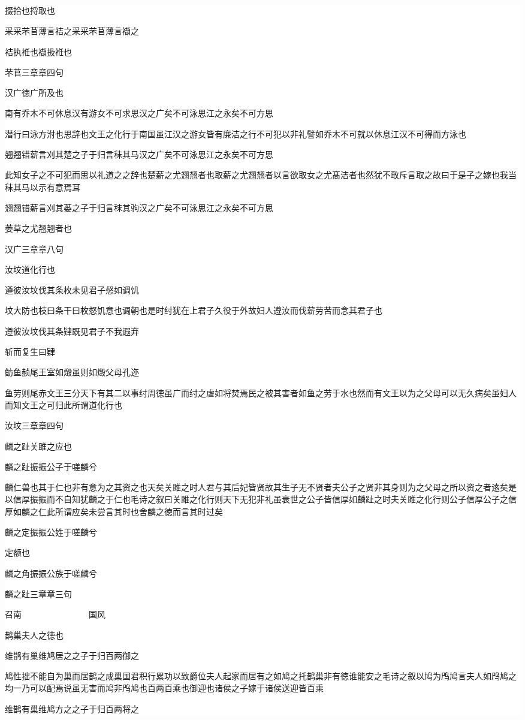 掇拾也捋取也  

采采芣苢薄言袺之采采芣苢薄言襭之  

袺执袵也襭扱袵也  

芣苢三章章四句  

汉广徳广所及也  

南有乔木不可休息汉有游女不可求思汉之广矣不可泳思江之永矣不可方思  

潜行曰泳方泭也思辞也文王之化行于南国虽江汉之游女皆有廉洁之行不可犯以非礼譬如乔木不可就以休息江汉不可得而方泳也  

翘翘错薪言刈其楚之子于归言秣其马汉之广矣不可泳思江之永矣不可方思  

此知女子之不可犯而思以礼道之之辞也楚薪之尤翘翘者也取薪之尤翘翘者以言欲取女之尤髙洁者也然犹不敢斥言取之故曰于是子之嫁也我当秣其马以示有意焉耳  

翘翘错薪言刈其蒌之子于归言秣其驹汉之广矣不可泳思江之永矣不可方思  

蒌草之尤翘翘者也  

汉广三章章八句  

汝坟道化行也  

遵彼汝坟伐其条枚未见君子惄如调饥  

坟大防也枝曰条干曰枚惄饥意也调朝也是时纣犹在上君子久役于外故妇人遵汝而伐薪劳苦而念其君子也  

遵彼汝坟伐其条肄既见君子不我遐弃  

斩而复生曰肄  

鲂鱼赪尾王室如燬虽则如燬父母孔迩  

鱼劳则尾赤文王三分天下有其二以事纣周徳虽广而纣之虐如将焚焉民之被其害者如鱼之劳于水也然而有文王以为之父母可以无久病矣虽妇人而知文王之可归此所谓道化行也  

汝坟三章章四句  

麟之趾关雎之应也  

麟之趾振振公子于嗟麟兮  

麟仁兽也其于仁也非有意为之其资之也天矣关雎之时人君与其后妃皆贤故其生子无不贤者夫公子之贤非其身则为之父母之所以资之者逺矣是以信厚振振而不自知犹麟之于仁也毛诗之叙曰关雎之化行则天下无犯非礼虽衰世之公子皆信厚如麟趾之时夫关雎之化行则公子信厚公子之信厚如麟之仁此所谓应矣未尝言其时也舍麟之徳而言其时过矣  

麟之定振振公姓于嗟麟兮  

定额也  

麟之角振振公族于嗟麟兮  

麟之趾三章章三句  

召南　　　　　　　　国风  

鹊巢夫人之徳也  

维鹊有巢维鸠居之之子于归百两御之  

鸠性拙不能自为巢而居鹊之成巢国君积行累功以致爵位夫人起家而居有之如鸠之托鹊巢非有徳谁能安之毛诗之叙以鸠为鸤鸠言夫人如鸤鸠之均一乃可以配焉说虽无害而鸠非鸤鸠也百两百乘也御迎也诸侯之子嫁于诸侯送迎皆百乘  

维鹊有巢维鸠方之之子于归百两将之  
